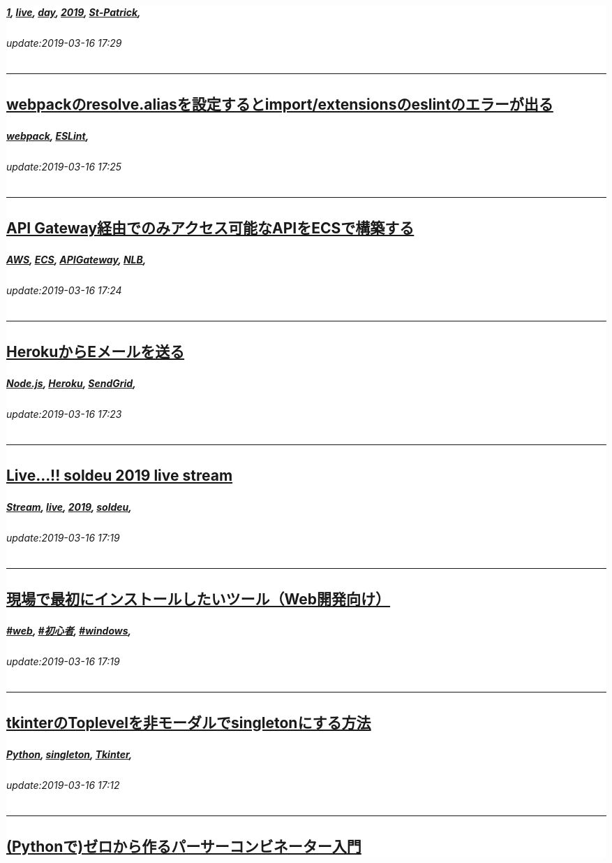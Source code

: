 ##### [1](https://qiita.com/tags/1), [live](https://qiita.com/tags/live), [day](https://qiita.com/tags/day), [2019](https://qiita.com/tags/2019), [St-Patrick](https://qiita.com/tags/St-Patrick), 
###### update:2019-03-16 17:29
---
## [webpackのresolve.aliasを設定するとimport/extensionsのeslintのエラーが出る](https://qiita.com/pokotyan/items/39e7d403f274ea3e5566)
##### [webpack](https://qiita.com/tags/webpack), [ESLint](https://qiita.com/tags/ESLint), 
###### update:2019-03-16 17:25
---
## [API Gateway経由でのみアクセス可能なAPIをECSで構築する](https://qiita.com/ohtsuka1317/items/d63fe2a554c468570c64)
##### [AWS](https://qiita.com/tags/AWS), [ECS](https://qiita.com/tags/ECS), [APIGateway](https://qiita.com/tags/APIGateway), [NLB](https://qiita.com/tags/NLB), 
###### update:2019-03-16 17:24
---
## [HerokuからEメールを送る](https://qiita.com/kmatae-home/items/e7a0b4cd202ecf095e3a)
##### [Node.js](https://qiita.com/tags/Node.js), [Heroku](https://qiita.com/tags/Heroku), [SendGrid](https://qiita.com/tags/SendGrid), 
###### update:2019-03-16 17:23
---
## [Live...!! soldeu 2019 live stream](https://qiita.com/soldeu_2019/items/e43ecda4cd48100af25d)
##### [Stream](https://qiita.com/tags/Stream), [live](https://qiita.com/tags/live), [2019](https://qiita.com/tags/2019), [soldeu](https://qiita.com/tags/soldeu), 
###### update:2019-03-16 17:19
---
## [現場で最初にインストールしたいツール（Web開発向け）](https://qiita.com/okdyy75/items/60aab9d0b4f77052977b)
##### [#web](https://qiita.com/tags/#web), [#初心者](https://qiita.com/tags/#初心者), [#windows](https://qiita.com/tags/#windows), 
###### update:2019-03-16 17:19
---
## [tkinterのToplevelを非モーダルでsingletonにする方法](https://qiita.com/koji-hirono@github/items/df9a40dd3351bfbd0d9a)
##### [Python](https://qiita.com/tags/Python), [singleton](https://qiita.com/tags/singleton), [Tkinter](https://qiita.com/tags/Tkinter), 
###### update:2019-03-16 17:12
---
## [(Pythonで)ゼロから作るパーサーコンビネーター入門](https://qiita.com/minamorl/items/8811d0a81394c396a61c)